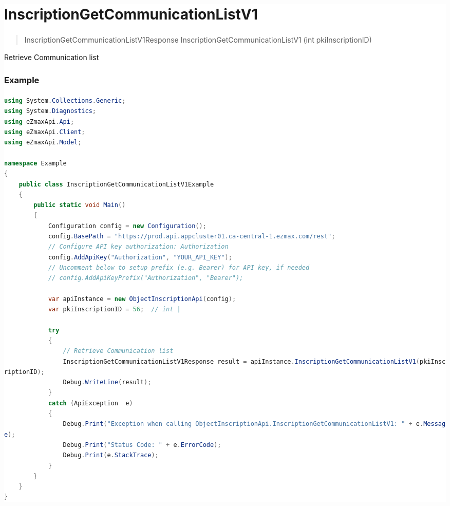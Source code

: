 <a id="inscriptiongetcommunicationlistv1"></a>
# **InscriptionGetCommunicationListV1**
> InscriptionGetCommunicationListV1Response InscriptionGetCommunicationListV1 (int pkiInscriptionID)

Retrieve Communication list

### Example
```csharp
using System.Collections.Generic;
using System.Diagnostics;
using eZmaxApi.Api;
using eZmaxApi.Client;
using eZmaxApi.Model;

namespace Example
{
    public class InscriptionGetCommunicationListV1Example
    {
        public static void Main()
        {
            Configuration config = new Configuration();
            config.BasePath = "https://prod.api.appcluster01.ca-central-1.ezmax.com/rest";
            // Configure API key authorization: Authorization
            config.AddApiKey("Authorization", "YOUR_API_KEY");
            // Uncomment below to setup prefix (e.g. Bearer) for API key, if needed
            // config.AddApiKeyPrefix("Authorization", "Bearer");

            var apiInstance = new ObjectInscriptionApi(config);
            var pkiInscriptionID = 56;  // int | 

            try
            {
                // Retrieve Communication list
                InscriptionGetCommunicationListV1Response result = apiInstance.InscriptionGetCommunicationListV1(pkiInscriptionID);
                Debug.WriteLine(result);
            }
            catch (ApiException  e)
            {
                Debug.Print("Exception when calling ObjectInscriptionApi.InscriptionGetCommunicationListV1: " + e.Message);
                Debug.Print("Status Code: " + e.ErrorCode);
                Debug.Print(e.StackTrace);
            }
        }
    }
}
```
